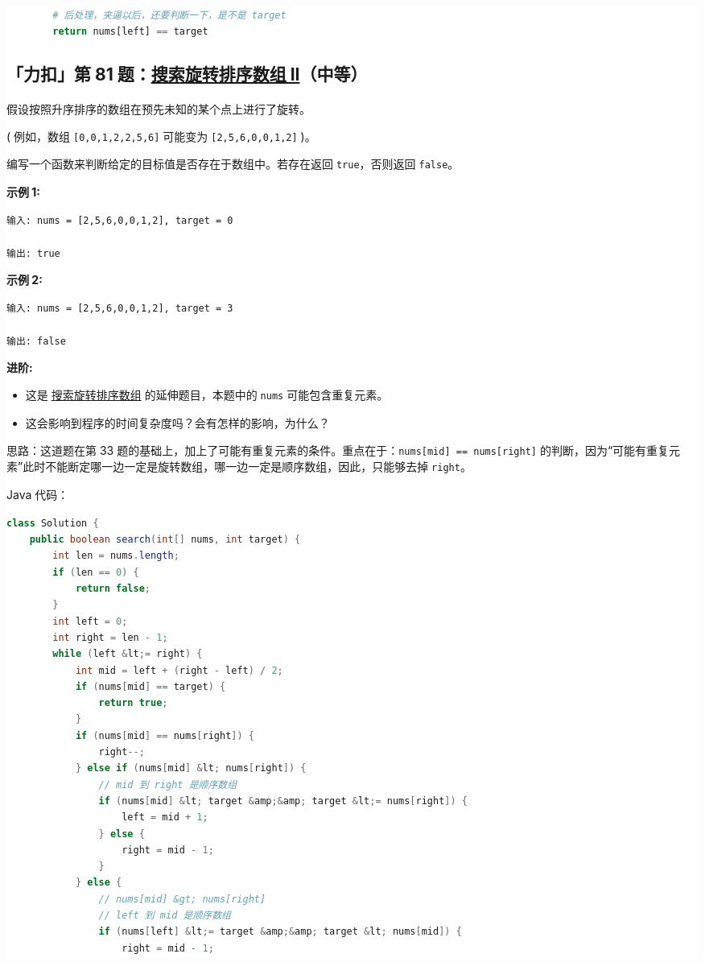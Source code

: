 ```python
        # 后处理，夹逼以后，还要判断一下，是不是 target
        return nums[left] == target
```


## 「力扣」第 81 题：[搜索旋转排序数组 II](https://leetcode-cn.com/problems/search-in-rotated-sorted-array-ii/)（中等）

假设按照升序排序的数组在预先未知的某个点上进行了旋转。

( 例如，数组 `[0,0,1,2,2,5,6]` 可能变为 `[2,5,6,0,0,1,2]` )。

编写一个函数来判断给定的目标值是否存在于数组中。若存在返回 `true`，否则返回 `false`。

**示例 1:**

```
输入: nums = [2,5,6,0,0,1,2], target = 0

输出: true
```

**示例 2:**

```
输入: nums = [2,5,6,0,0,1,2], target = 3

输出: false
```

**进阶:**

- 这是 [搜索旋转排序数组](https://leetcode-cn.com/problems/search-in-rotated-sorted-array/description/) 的延伸题目，本题中的 `nums` 可能包含重复元素。

- 这会影响到程序的时间复杂度吗？会有怎样的影响，为什么？

思路：这道题在第 33 题的基础上，加上了可能有重复元素的条件。重点在于：`nums[mid] == nums[right]` 的判断，因为“可能有重复元素”此时不能断定哪一边一定是旋转数组，哪一边一定是顺序数组，因此，只能够去掉 `right`。

Java 代码：

```java
class Solution {
    public boolean search(int[] nums, int target) {
        int len = nums.length;
        if (len == 0) {
            return false;
        }
        int left = 0;
        int right = len - 1;
        while (left &lt;= right) {
            int mid = left + (right - left) / 2;
            if (nums[mid] == target) {
                return true;
            }
            if (nums[mid] == nums[right]) {
                right--;
            } else if (nums[mid] &lt; nums[right]) {
                // mid 到 right 是顺序数组
                if (nums[mid] &lt; target &amp;&amp; target &lt;= nums[right]) {
                    left = mid + 1;
                } else {
                    right = mid - 1;
                }
            } else {
                // nums[mid] &gt; nums[right]
                // left 到 mid 是顺序数组
                if (nums[left] &lt;= target &amp;&amp; target &lt; nums[mid]) {
                    right = mid - 1;
```